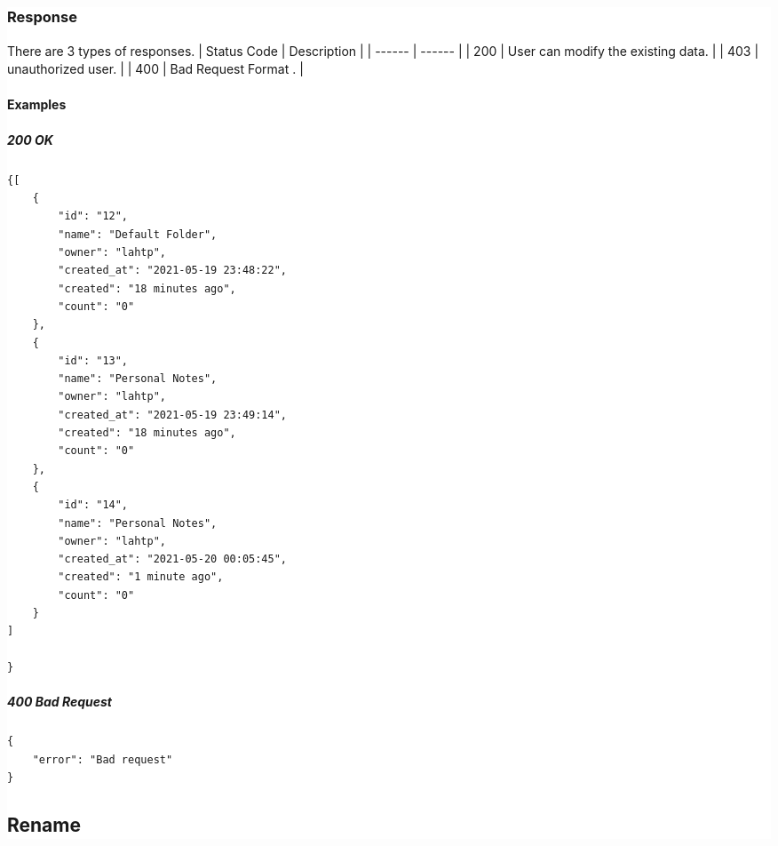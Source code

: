 ### Response
There are 3 types of responses.
| Status Code | Description |
| ------ | ------ |
| 200 | User can modify the existing data. |
| 403 | unauthorized user. |
| 400 | Bad Request Format . |


#### Examples
##### 200 OK
```
{[
    {
        "id": "12",
        "name": "Default Folder",
        "owner": "lahtp",
        "created_at": "2021-05-19 23:48:22",
        "created": "18 minutes ago",
        "count": "0"
    },
    {
        "id": "13",
        "name": "Personal Notes",
        "owner": "lahtp",
        "created_at": "2021-05-19 23:49:14",
        "created": "18 minutes ago",
        "count": "0"
    },
    {
        "id": "14",
        "name": "Personal Notes",
        "owner": "lahtp",
        "created_at": "2021-05-20 00:05:45",
        "created": "1 minute ago",
        "count": "0"
    }
]
  
}
```
##### 400 Bad Request
```
{
    "error": "Bad request"
}
```


## Rename
